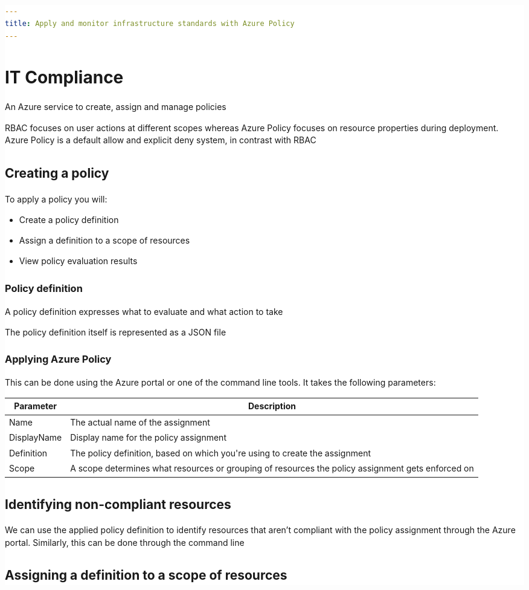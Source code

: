 ```yaml
---
title: Apply and monitor infrastructure standards with Azure Policy
---
```


# IT Compliance

<Definition name="Azure Policy">
An Azure service to create, assign and manage policies
</Definition>

RBAC focuses on user actions at different scopes whereas Azure Policy
focuses on resource properties during deployment. Azure Policy is a
default allow and explicit deny system, in contrast with RBAC

## Creating a policy

To apply a policy you will:

-   Create a policy definition

-   Assign a definition to a scope of resources

-   View policy evaluation results

### Policy definition

A policy definition expresses what to evaluate and what action to take

The policy definition itself is represented as a JSON file

### Applying Azure Policy

This can be done using the Azure portal or one of the command line
tools. It takes the following parameters:

| Parameter   | Description                                                                                       |
| ----------- | ------------------------------------------------------------------------------------------------- |
| Name        | The actual name of the assignment                                                                 |
| DisplayName | Display name for the policy assignment                                                            |
| Definition  | The policy definition, based on which you're using to create the assignment                       |
| Scope       | A scope determines what resources or grouping of resources the policy assignment gets enforced on |

## Identifying non-compliant resources

We can use the applied policy definition to identify resources that
aren’t compliant with the policy assignment through the Azure portal.
Similarly, this can be done through the command line

## Assigning a definition to a scope of resources
